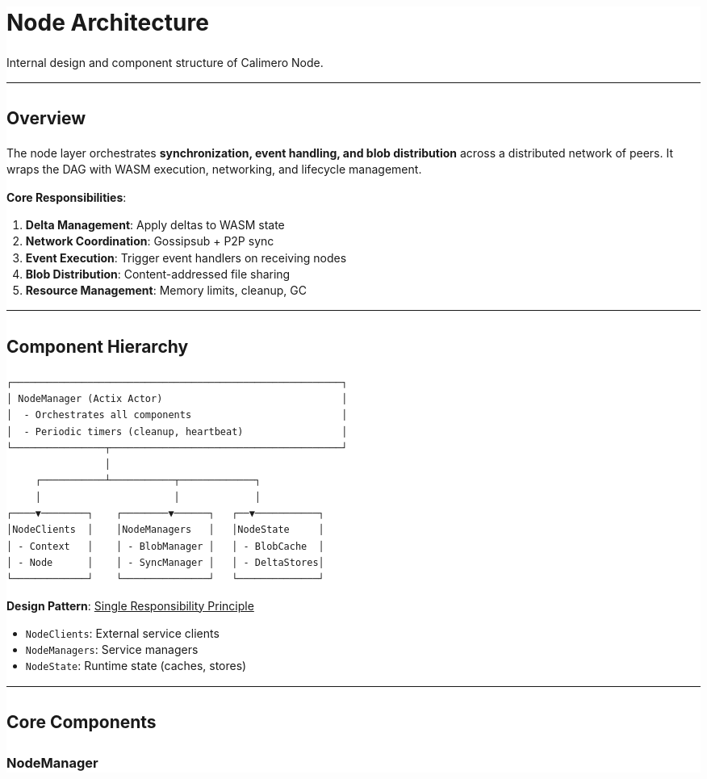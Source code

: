 # Node Architecture

Internal design and component structure of Calimero Node.

---

## Overview

The node layer orchestrates **synchronization, event handling, and blob distribution** across a distributed network of peers. It wraps the DAG with WASM execution, networking, and lifecycle management.

**Core Responsibilities**:
1. **Delta Management**: Apply deltas to WASM state
2. **Network Coordination**: Gossipsub + P2P sync
3. **Event Execution**: Trigger event handlers on receiving nodes
4. **Blob Distribution**: Content-addressed file sharing
5. **Resource Management**: Memory limits, cleanup, GC

---

## Component Hierarchy

```
┌─────────────────────────────────────────────────────────┐
│ NodeManager (Actix Actor)                               │
│  - Orchestrates all components                          │
│  - Periodic timers (cleanup, heartbeat)                 │
└────────────────┬────────────────────────────────────────┘
                 │
     ┌───────────┴───────────┬─────────────┐
     │                       │             │
┌────▼────────┐    ┌────────▼──────┐   ┌──▼───────────┐
│NodeClients  │    │NodeManagers   │   │NodeState     │
│ - Context   │    │ - BlobManager │   │ - BlobCache  │
│ - Node      │    │ - SyncManager │   │ - DeltaStores│
└─────────────┘    └───────────────┘   └──────────────┘
```

**Design Pattern**: [Single Responsibility Principle](https://en.wikipedia.org/wiki/Single-responsibility_principle)
- `NodeClients`: External service clients
- `NodeManagers`: Service managers
- `NodeState`: Runtime state (caches, stores)

---

## Core Components

### NodeManager
